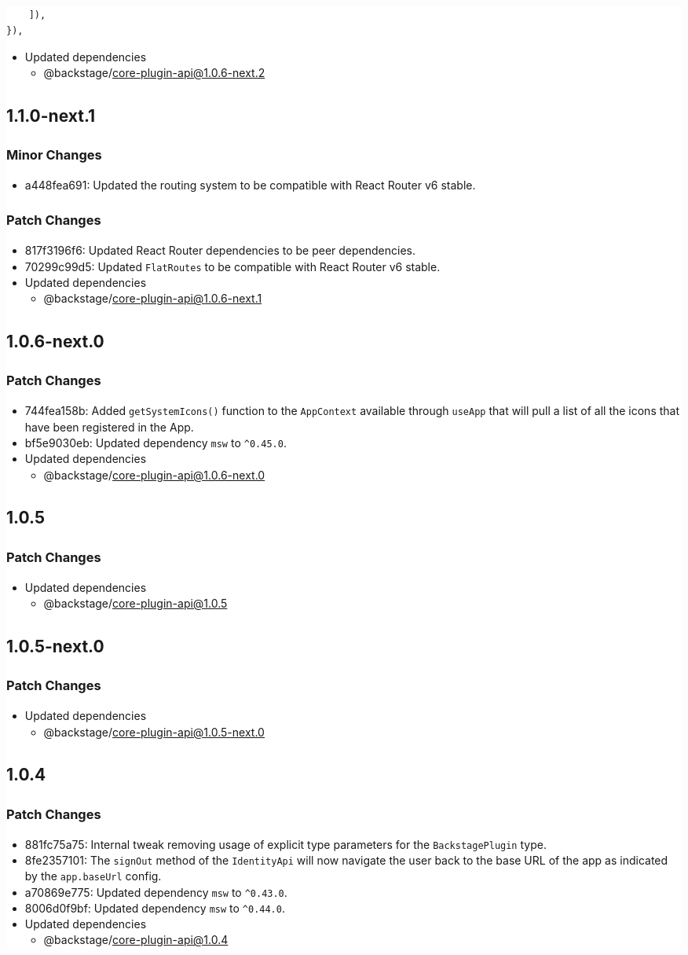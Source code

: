   ```tsx
      ]),
  }),
  ```

- Updated dependencies
  - @backstage/core-plugin-api@1.0.6-next.2

## 1.1.0-next.1

### Minor Changes

- a448fea691: Updated the routing system to be compatible with React Router v6 stable.

### Patch Changes

- 817f3196f6: Updated React Router dependencies to be peer dependencies.
- 70299c99d5: Updated `FlatRoutes` to be compatible with React Router v6 stable.
- Updated dependencies
  - @backstage/core-plugin-api@1.0.6-next.1

## 1.0.6-next.0

### Patch Changes

- 744fea158b: Added `getSystemIcons()` function to the `AppContext` available through `useApp` that will pull a list of all the icons that have been registered in the App.
- bf5e9030eb: Updated dependency `msw` to `^0.45.0`.
- Updated dependencies
  - @backstage/core-plugin-api@1.0.6-next.0

## 1.0.5

### Patch Changes

- Updated dependencies
  - @backstage/core-plugin-api@1.0.5

## 1.0.5-next.0

### Patch Changes

- Updated dependencies
  - @backstage/core-plugin-api@1.0.5-next.0

## 1.0.4

### Patch Changes

- 881fc75a75: Internal tweak removing usage of explicit type parameters for the `BackstagePlugin` type.
- 8fe2357101: The `signOut` method of the `IdentityApi` will now navigate the user back to the base URL of the app as indicated by the `app.baseUrl` config.
- a70869e775: Updated dependency `msw` to `^0.43.0`.
- 8006d0f9bf: Updated dependency `msw` to `^0.44.0`.
- Updated dependencies
  - @backstage/core-plugin-api@1.0.4
